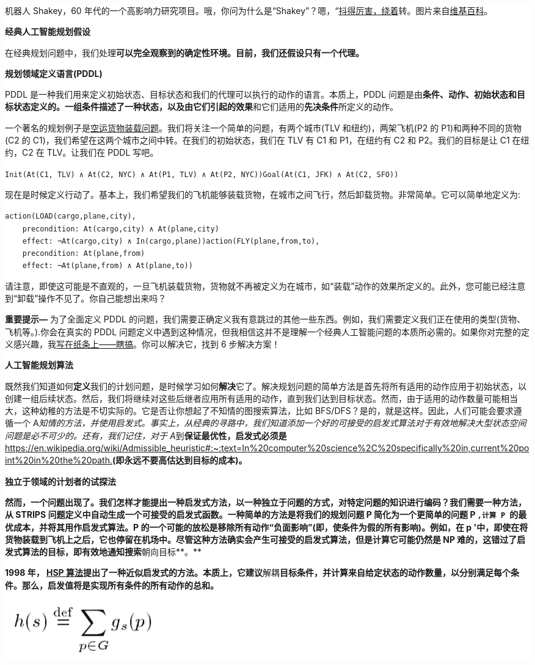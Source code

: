 机器人 Shakey，60 年代的一个高影响力研究项目。哦，你问为什么是“Shakey”？嗯，“[抖得厉害，绕着](https://www.computerhistory.org/revolution/artificial-intelligence-robotics/13/289)转。图片来自[维基百科](https://en.wikipedia.org/wiki/Shakey_the_robot#/media/File:SRI_Shakey_with_callouts.jpg)。

**经典人工智能规划假设**

在经典规划问题中，我们处理**可以完全观察到的确定性环境。目前，我们还假设只有一个代理。**

**规划领域定义语言(PDDL)**

PDDL 是一种我们用来定义初始状态、目标状态和我们的代理可以执行的动作的语言。本质上，PDDL 问题是由**条件、动作、初始状态和目标状态定义的。**一组条件描述了一种状态，以及由它们引起的**效果**和它们适用的**先决条件**所定义的动作。

一个著名的规划例子是[空运货物装载问题](https://www.researchgate.net/publication/326779615_The_air_cargo_load_planning_problem_-_a_consolidated_problem_definition_and_literature_review_on_related_problems)。我们将关注一个简单的问题，有两个城市(TLV 和纽约)，两架飞机(P2 的 P1)和两种不同的货物(C2 的 C1)，我们希望在这两个城市之间中转。在我们的初始状态，我们在 TLV 有 C1 和 P1，在纽约有 C2 和 P2。我们的目标是让 C1 在纽约，C2 在 TLV。让我们在 PDDL 写吧。

```
Init(At(C1, TLV) ∧ At(C2, NYC) ∧ At(P1, TLV) ∧ At(P2, NYC))Goal(At(C1, JFK) ∧ At(C2, SFO))
```

现在是时候定义行动了。基本上，我们希望我们的飞机能够装载货物，在城市之间飞行，然后卸载货物。非常简单。它可以简单地定义为:

```
action(LOAD(cargo,plane,city),
    precondition: At(cargo,city) ∧ At(plane,city)
    effect: ¬At(cargo,city) ∧ In(cargo,plane))action(FLY(plane,from,to),
    precondition: At(plane,from)
    effect: ¬At(plane,from) ∧ At(plane,to))
```

请注意，即使这可能是不直观的，一旦飞机装载货物，货物就不再被定义为在城市，如“装载”动作的效果所定义的。此外，您可能已经注意到“卸载”操作不见了。你自己能想出来吗？

**重要提示—** 为了全面定义 PDDL 的问题，我们需要正确定义我有意跳过的其他一些东西。例如，我们需要定义我们正在使用的类型(货物、飞机等。).你会在真实的 PDDL 问题定义中遇到这种情况，但我相信这并不是理解一个经典人工智能问题的本质所必需的。如果你对完整的定义感兴趣，我[写在纸条上——瞎搞](http://stripsfiddle.herokuapp.com?d=AXTAHgFSKyQ4xK5Xw&p=AwHemmuFeYFqaFaYF&a=BFS)。你可以解决它，找到 6 步解决方案！

**人工智能规划算法**

既然我们知道如何**定义**我们的计划问题，是时候学习如何**解决**它了。解决规划问题的简单方法是首先将所有适用的动作应用于初始状态，以创建一组后续状态。然后，我们将继续对这些后继者应用所有适用的动作，直到我们达到目标状态。然而，由于适用的动作数量可能相当大，这种幼稚的方法是不切实际的。它是否让你想起了不知情的图搜索算法，比如 BFS/DFS？是的，就是这样。因此，人们可能会要求遵循一个 A*知情的方法，并使用启发式。事实上，从经典的寻路中，我们知道添加一个好的可接受的启发式算法对于有效地解决大型状态空间问题是必不可少的。还有，我们记住，对于 A*到**保证最优性，启发式必须是**<https://en.wikipedia.org/wiki/Admissible_heuristic#:~:text=In%20computer%20science%2C%20specifically%20in,current%20point%20in%20the%20path.>**(即永远不要高估达到目标的成本)。**

****独立于领域的计划者的试探法****

**然而，一个问题出现了。我们怎样才能提出一种启发式方法，以一种独立于问题的方式，对特定问题的知识进行编码？我们需要一种方法，从 STRIPS 问题定义中自动生成一个可接受的启发式函数。一种简单的方法是将我们的规划问题 P 简化为一个更简单的问题 P `,计算 P `的最优成本，并将其用作启发式算法。P 的一个可能的放松是移除所有动作“负面影响”(即，使条件为假的所有影响)。例如，在 p '中，即使在将货物装载到飞机上之后，它也停留在机场中。尽管这种方法确实会产生可接受的启发式算法，但是计算它可能仍然是 NP 难的，这错过了启发式算法的目标，即有效地通知搜索**朝向目标**。**

**1998 年， [HSP 算法](https://bonetblai.github.io/reports/aips98-competition.pdf)提出了一种近似启发式的方法。本质上，它建议**解耦**目标条件，并计算来自给定状态的动作数量，以分别满足每个条件。那么，启发值将是实现所有条件的所有动作的总和。**

**![](img/dfd00b8b0c8b5d754de80779af5189bd.png)**
